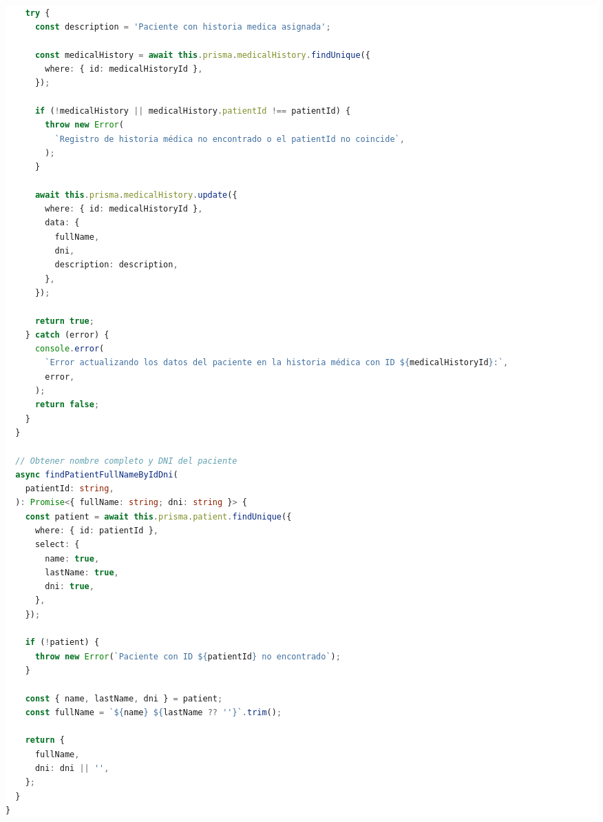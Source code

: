 ```typescript
    try {
      const description = 'Paciente con historia medica asignada';

      const medicalHistory = await this.prisma.medicalHistory.findUnique({
        where: { id: medicalHistoryId },
      });

      if (!medicalHistory || medicalHistory.patientId !== patientId) {
        throw new Error(
          `Registro de historia médica no encontrado o el patientId no coincide`,
        );
      }

      await this.prisma.medicalHistory.update({
        where: { id: medicalHistoryId },
        data: {
          fullName,
          dni,
          description: description,
        },
      });

      return true;
    } catch (error) {
      console.error(
        `Error actualizando los datos del paciente en la historia médica con ID ${medicalHistoryId}:`,
        error,
      );
      return false;
    }
  }

  // Obtener nombre completo y DNI del paciente
  async findPatientFullNameByIdDni(
    patientId: string,
  ): Promise<{ fullName: string; dni: string }> {
    const patient = await this.prisma.patient.findUnique({
      where: { id: patientId },
      select: {
        name: true,
        lastName: true,
        dni: true,
      },
    });

    if (!patient) {
      throw new Error(`Paciente con ID ${patientId} no encontrado`);
    }

    const { name, lastName, dni } = patient;
    const fullName = `${name} ${lastName ?? ''}`.trim();

    return {
      fullName,
      dni: dni || '',
    };
  }
}
```
